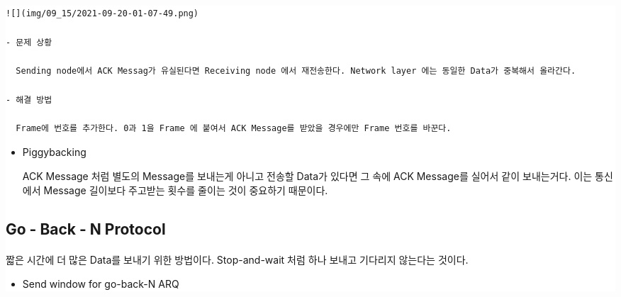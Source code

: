     ![](img/09_15/2021-09-20-01-07-49.png)

    - 문제 상황

      Sending node에서 ACK Messag가 유실된다면 Receiving node 에서 재전송한다. Network layer 에는 동일한 Data가 중복해서 올라간다.

    - 해결 방법

      Frame에 번호를 추가한다. 0과 1을 Frame 에 붙여서 ACK Message를 받았을 경우에만 Frame 번호를 바꾼다.

- Piggybacking

  ACK Message 처럼 별도의 Message를 보내는게 아니고 전송할 Data가 있다면 그 속에 ACK Message를 실어서 같이 보내는거다. 이는 통신에서 Message 길이보다 주고받는 횟수를 줄이는 것이 중요하기 때문이다.

## Go - Back - N Protocol

짧은 시간에 더 많은 Data를 보내기 위한 방법이다. Stop-and-wait 처럼 하나 보내고 기다리지 않는다는 것이다.

- Send window for go-back-N ARQ
